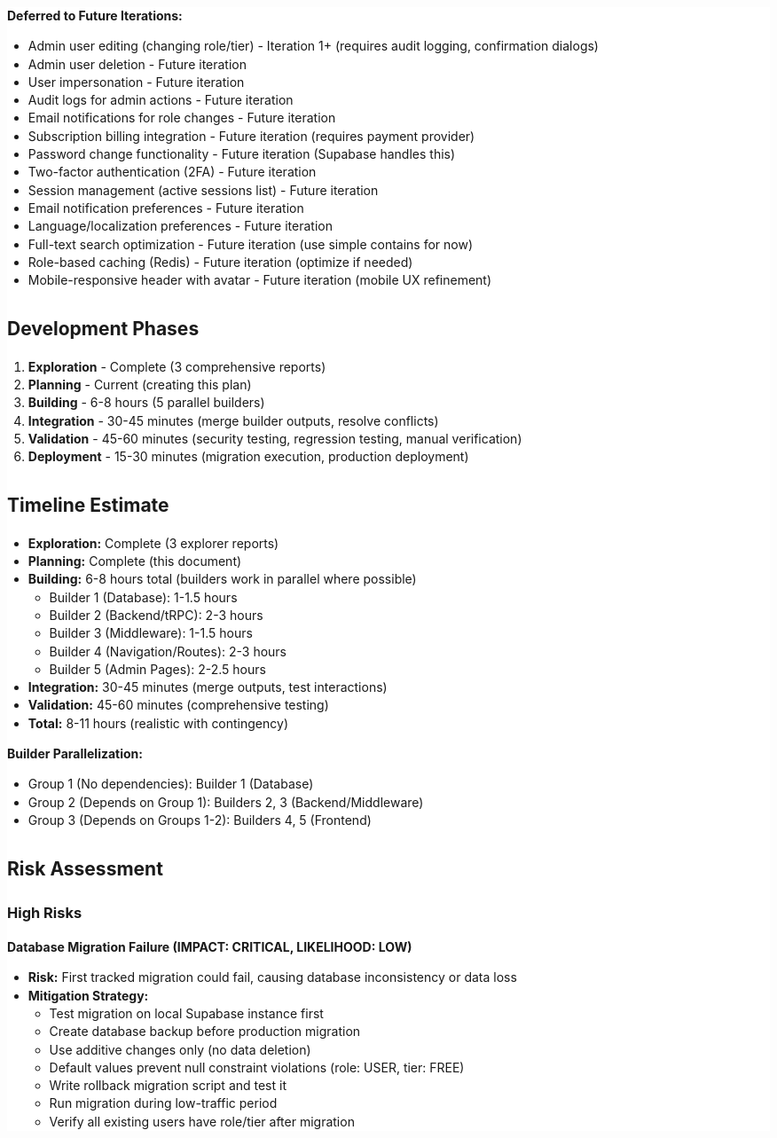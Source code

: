 **Deferred to Future Iterations:**
- Admin user editing (changing role/tier) - Iteration 1+ (requires audit logging, confirmation dialogs)
- Admin user deletion - Future iteration
- User impersonation - Future iteration
- Audit logs for admin actions - Future iteration
- Email notifications for role changes - Future iteration
- Subscription billing integration - Future iteration (requires payment provider)
- Password change functionality - Future iteration (Supabase handles this)
- Two-factor authentication (2FA) - Future iteration
- Session management (active sessions list) - Future iteration
- Email notification preferences - Future iteration
- Language/localization preferences - Future iteration
- Full-text search optimization - Future iteration (use simple contains for now)
- Role-based caching (Redis) - Future iteration (optimize if needed)
- Mobile-responsive header with avatar - Future iteration (mobile UX refinement)

## Development Phases

1. **Exploration** - Complete (3 comprehensive reports)
2. **Planning** - Current (creating this plan)
3. **Building** - 6-8 hours (5 parallel builders)
4. **Integration** - 30-45 minutes (merge builder outputs, resolve conflicts)
5. **Validation** - 45-60 minutes (security testing, regression testing, manual verification)
6. **Deployment** - 15-30 minutes (migration execution, production deployment)

## Timeline Estimate

- **Exploration:** Complete (3 explorer reports)
- **Planning:** Complete (this document)
- **Building:** 6-8 hours total (builders work in parallel where possible)
  - Builder 1 (Database): 1-1.5 hours
  - Builder 2 (Backend/tRPC): 2-3 hours
  - Builder 3 (Middleware): 1-1.5 hours
  - Builder 4 (Navigation/Routes): 2-3 hours
  - Builder 5 (Admin Pages): 2-2.5 hours
- **Integration:** 30-45 minutes (merge outputs, test interactions)
- **Validation:** 45-60 minutes (comprehensive testing)
- **Total:** 8-11 hours (realistic with contingency)

**Builder Parallelization:**
- Group 1 (No dependencies): Builder 1 (Database)
- Group 2 (Depends on Group 1): Builders 2, 3 (Backend/Middleware)
- Group 3 (Depends on Groups 1-2): Builders 4, 5 (Frontend)

## Risk Assessment

### High Risks

**Database Migration Failure (IMPACT: CRITICAL, LIKELIHOOD: LOW)**
- **Risk:** First tracked migration could fail, causing database inconsistency or data loss
- **Mitigation Strategy:**
  - Test migration on local Supabase instance first
  - Create database backup before production migration
  - Use additive changes only (no data deletion)
  - Default values prevent null constraint violations (role: USER, tier: FREE)
  - Write rollback migration script and test it
  - Run migration during low-traffic period
  - Verify all existing users have role/tier after migration
